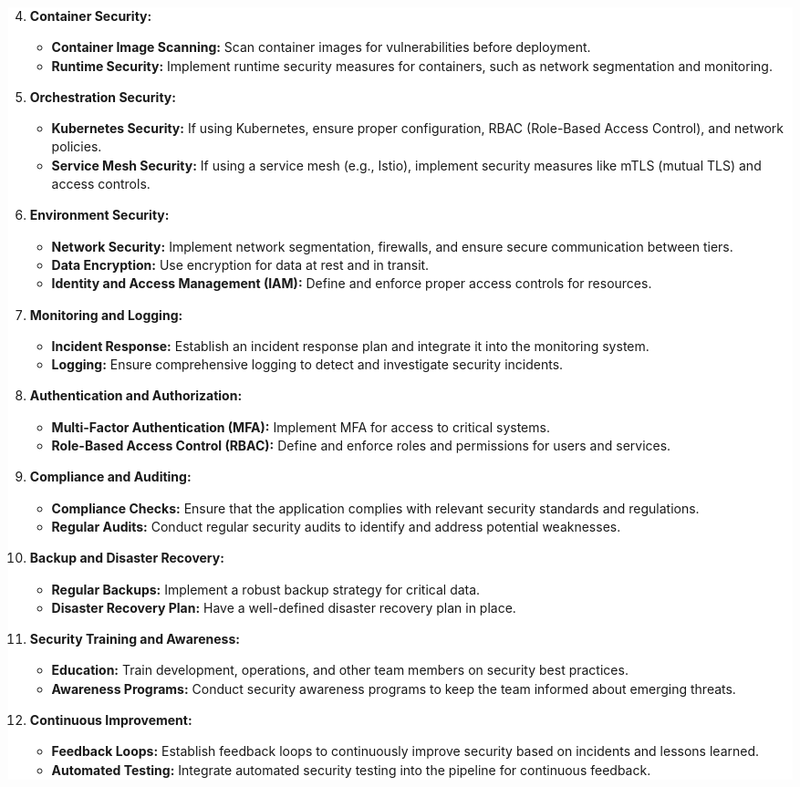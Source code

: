4. **Container Security:**
   - **Container Image Scanning:** Scan container images for vulnerabilities before deployment.
   - **Runtime Security:** Implement runtime security measures for containers, such as network segmentation and monitoring.

5. **Orchestration Security:**
   - **Kubernetes Security:** If using Kubernetes, ensure proper configuration, RBAC (Role-Based Access Control), and network policies.
   - **Service Mesh Security:** If using a service mesh (e.g., Istio), implement security measures like mTLS (mutual TLS) and access controls.

6. **Environment Security:**
   - **Network Security:** Implement network segmentation, firewalls, and ensure secure communication between tiers.
   - **Data Encryption:** Use encryption for data at rest and in transit.
   - **Identity and Access Management (IAM):** Define and enforce proper access controls for resources.

7. **Monitoring and Logging:**
   - **Incident Response:** Establish an incident response plan and integrate it into the monitoring system.
   - **Logging:** Ensure comprehensive logging to detect and investigate security incidents.

8. **Authentication and Authorization:**
   - **Multi-Factor Authentication (MFA):** Implement MFA for access to critical systems.
   - **Role-Based Access Control (RBAC):** Define and enforce roles and permissions for users and services.

9. **Compliance and Auditing:**
   - **Compliance Checks:** Ensure that the application complies with relevant security standards and regulations.
   - **Regular Audits:** Conduct regular security audits to identify and address potential weaknesses.

10. **Backup and Disaster Recovery:**
    - **Regular Backups:** Implement a robust backup strategy for critical data.
    - **Disaster Recovery Plan:** Have a well-defined disaster recovery plan in place.

11. **Security Training and Awareness:**
    - **Education:** Train development, operations, and other team members on security best practices.
    - **Awareness Programs:** Conduct security awareness programs to keep the team informed about emerging threats.

12. **Continuous Improvement:**
    - **Feedback Loops:** Establish feedback loops to continuously improve security based on incidents and lessons learned.
    - **Automated Testing:** Integrate automated security testing into the pipeline for continuous feedback.

